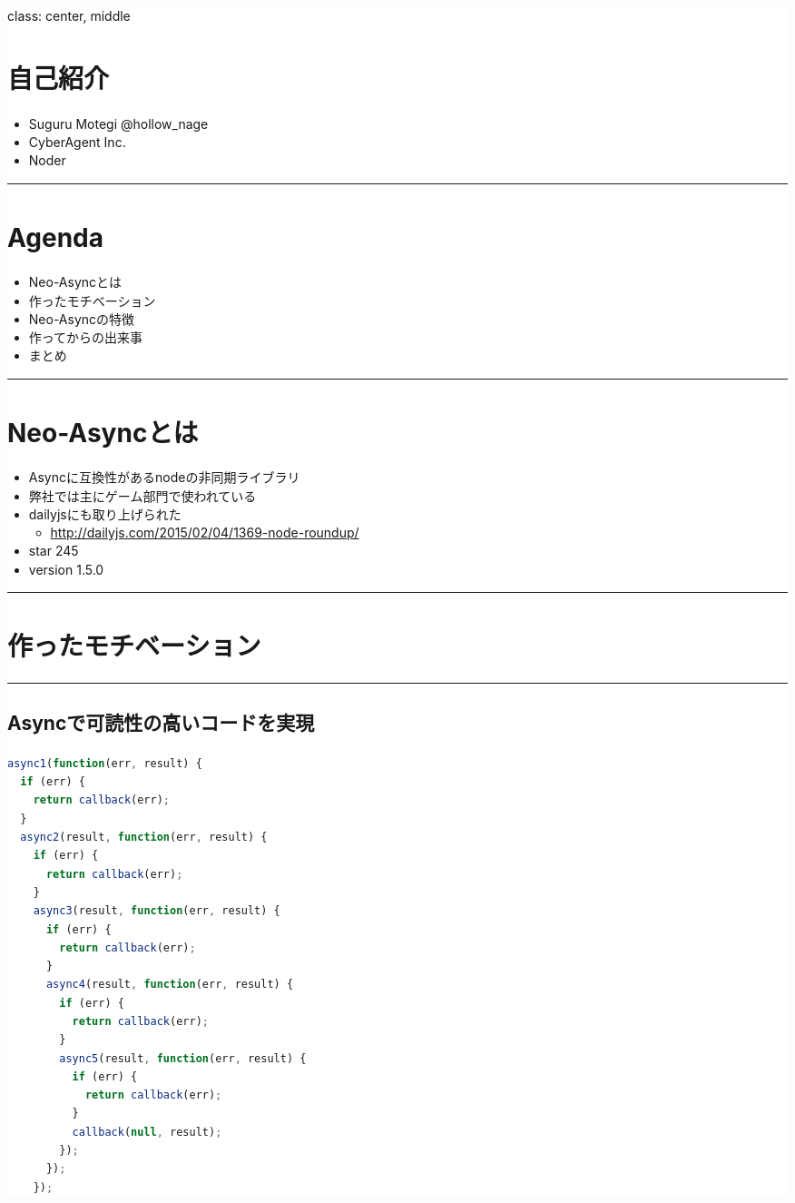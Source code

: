 class: center, middle

# 自己紹介
- Suguru Motegi @hollow_nage
- CyberAgent Inc.
- Noder

---

# Agenda

- Neo-Asyncとは
- 作ったモチベーション
- Neo-Asyncの特徴
- 作ってからの出来事
- まとめ

---

# Neo-Asyncとは
- Asyncに互換性があるnodeの非同期ライブラリ
- 弊社では主にゲーム部門で使われている
- dailyjsにも取り上げられた
  - http://dailyjs.com/2015/02/04/1369-node-roundup/
- star 245
- version 1.5.0

---

# 作ったモチベーション

---

## Asyncで可読性の高いコードを実現

```js
async1(function(err, result) {
  if (err) {
    return callback(err);
  }
  async2(result, function(err, result) {
    if (err) {
      return callback(err);
    }
    async3(result, function(err, result) {
      if (err) {
        return callback(err);
      }
      async4(result, function(err, result) {
        if (err) {
          return callback(err);
        }
        async5(result, function(err, result) {
          if (err) {
            return callback(err);
          }
          callback(null, result);
        });
      });
    });
```